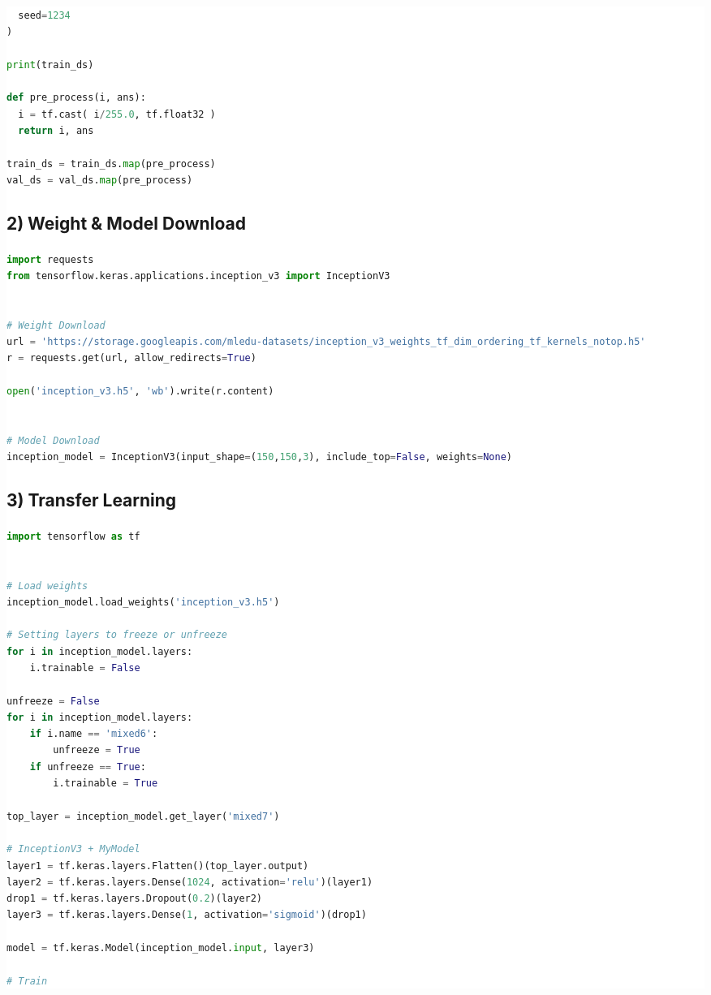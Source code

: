 ```python
  seed=1234
)

print(train_ds)

def pre_process(i, ans):
  i = tf.cast( i/255.0, tf.float32 )
  return i, ans

train_ds = train_ds.map(pre_process)
val_ds = val_ds.map(pre_process)
```

## 2) Weight & Model Download
```python
import requests
from tensorflow.keras.applications.inception_v3 import InceptionV3


# Weight Download
url = 'https://storage.googleapis.com/mledu-datasets/inception_v3_weights_tf_dim_ordering_tf_kernels_notop.h5'
r = requests.get(url, allow_redirects=True)

open('inception_v3.h5', 'wb').write(r.content)


# Model Download
inception_model = InceptionV3(input_shape=(150,150,3), include_top=False, weights=None)
```

## 3) Transfer Learning
```python
import tensorflow as tf


# Load weights
inception_model.load_weights('inception_v3.h5')

# Setting layers to freeze or unfreeze
for i in inception_model.layers:
	i.trainable = False

unfreeze = False
for i in inception_model.layers:
	if i.name == 'mixed6':
		unfreeze = True
	if unfreeze == True:
		i.trainable = True

top_layer = inception_model.get_layer('mixed7')

# InceptionV3 + MyModel
layer1 = tf.keras.layers.Flatten()(top_layer.output)
layer2 = tf.keras.layers.Dense(1024, activation='relu')(layer1)
drop1 = tf.keras.layers.Dropout(0.2)(layer2)
layer3 = tf.keras.layers.Dense(1, activation='sigmoid')(drop1)

model = tf.keras.Model(inception_model.input, layer3)

# Train
```